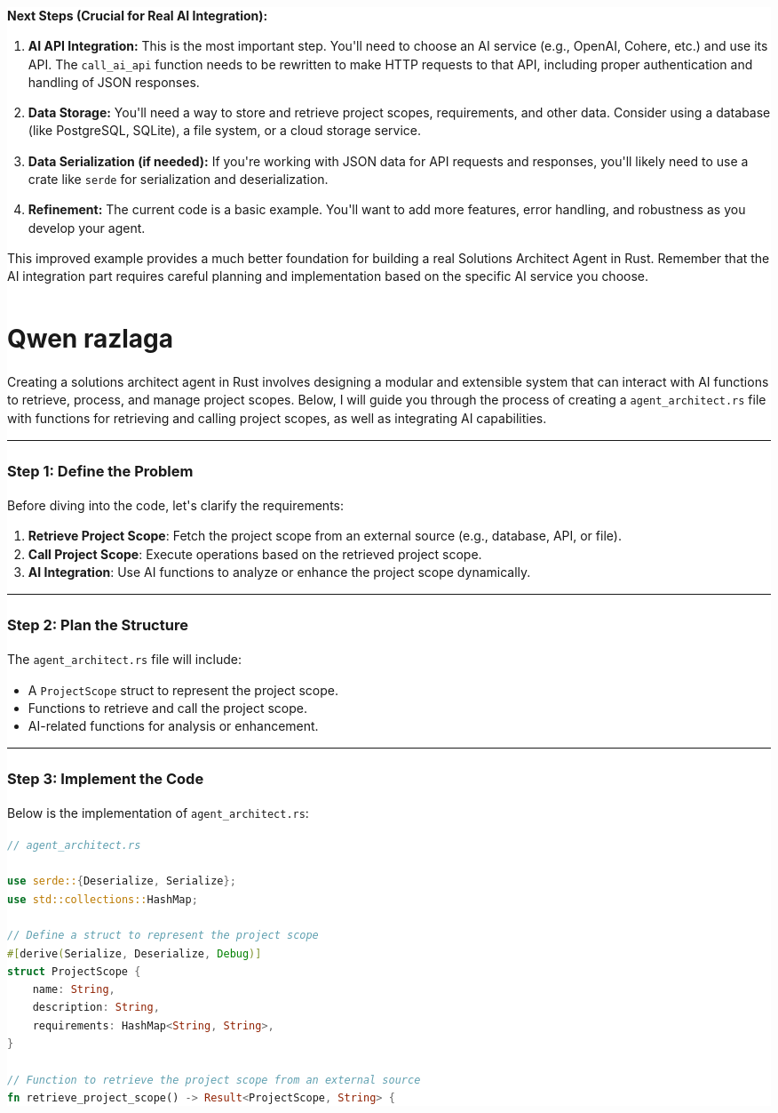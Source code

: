 **Next Steps (Crucial for Real AI Integration):**

1. **AI API Integration:** This is the most important step. You'll need to choose an AI service (e.g., OpenAI, Cohere, etc.) and use its API. The `call_ai_api` function needs to be rewritten to make HTTP requests to that API, including proper authentication and handling of JSON responses.
    
2. **Data Storage:** You'll need a way to store and retrieve project scopes, requirements, and other data. Consider using a database (like PostgreSQL, SQLite), a file system, or a cloud storage service.
    
3. **Data Serialization (if needed):** If you're working with JSON data for API requests and responses, you'll likely need to use a crate like `serde` for serialization and deserialization.
    
4. **Refinement:** The current code is a basic example. You'll want to add more features, error handling, and robustness as you develop your agent.
    

This improved example provides a much better foundation for building a real Solutions Architect Agent in Rust. Remember that the AI integration part requires careful planning and implementation based on the specific AI service you choose.

# Qwen razlaga

Creating a solutions architect agent in Rust involves designing a modular and extensible system that can interact with AI functions to retrieve, process, and manage project scopes. Below, I will guide you through the process of creating a `agent_architect.rs` file with functions for retrieving and calling project scopes, as well as integrating AI capabilities.

---

### **Step 1: Define the Problem**
Before diving into the code, let's clarify the requirements:
1. **Retrieve Project Scope**: Fetch the project scope from an external source (e.g., database, API, or file).
2. **Call Project Scope**: Execute operations based on the retrieved project scope.
3. **AI Integration**: Use AI functions to analyze or enhance the project scope dynamically.

---

### **Step 2: Plan the Structure**
The `agent_architect.rs` file will include:
- A `ProjectScope` struct to represent the project scope.
- Functions to retrieve and call the project scope.
- AI-related functions for analysis or enhancement.

---

### **Step 3: Implement the Code**

Below is the implementation of `agent_architect.rs`:

```rust
// agent_architect.rs

use serde::{Deserialize, Serialize};
use std::collections::HashMap;

// Define a struct to represent the project scope
#[derive(Serialize, Deserialize, Debug)]
struct ProjectScope {
    name: String,
    description: String,
    requirements: HashMap<String, String>,
}

// Function to retrieve the project scope from an external source
fn retrieve_project_scope() -> Result<ProjectScope, String> {
```